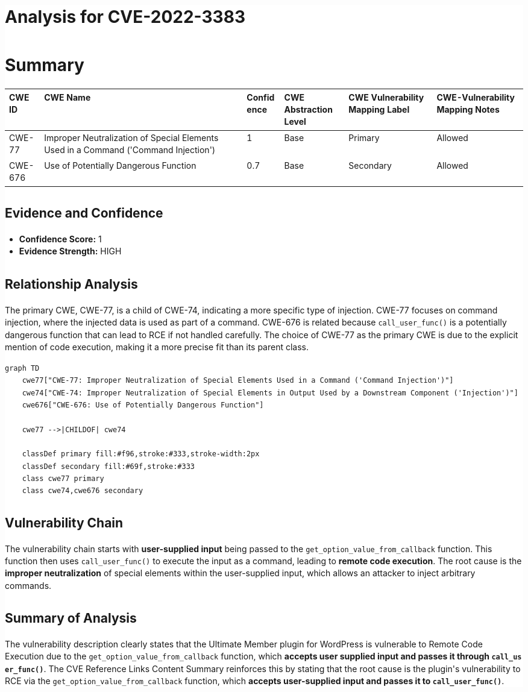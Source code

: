 # Analysis for CVE-2022-3383

# Summary
| CWE ID  | CWE Name                                                                             | Confidence | CWE Abstraction Level | CWE Vulnerability Mapping Label | CWE-Vulnerability Mapping Notes |
| :-------- | :----------------------------------------------------------------------------------- | :---------- | :---------------------- | :------------------------------ | :------------------------------ |
| CWE-77   | Improper Neutralization of Special Elements Used in a Command ('Command Injection') | 1          | Base                     | Primary                        | Allowed                      |
| CWE-676 | Use of Potentially Dangerous Function | 0.7          | Base                     | Secondary                        | Allowed                      |

## Evidence and Confidence

*   **Confidence Score:** 1
*   **Evidence Strength:** HIGH

## Relationship Analysis
The primary CWE, CWE-77, is a child of CWE-74, indicating a more specific type of injection. CWE-77 focuses on command injection, where the injected data is used as part of a command. CWE-676 is related because `call_user_func()` is a potentially dangerous function that can lead to RCE if not handled carefully. The choice of CWE-77 as the primary CWE is due to the explicit mention of code execution, making it a more precise fit than its parent class.

```mermaid
graph TD
    cwe77["CWE-77: Improper Neutralization of Special Elements Used in a Command ('Command Injection')"]
    cwe74["CWE-74: Improper Neutralization of Special Elements in Output Used by a Downstream Component ('Injection')"]
    cwe676["CWE-676: Use of Potentially Dangerous Function"]
    
    cwe77 -->|CHILDOF| cwe74
    
    classDef primary fill:#f96,stroke:#333,stroke-width:2px
    classDef secondary fill:#69f,stroke:#333
    class cwe77 primary
    class cwe74,cwe676 secondary
```

## Vulnerability Chain
The vulnerability chain starts with **user-supplied input** being passed to the `get_option_value_from_callback` function. This function then uses `call_user_func()` to execute the input as a command, leading to **remote code execution**. The root cause is the **improper neutralization** of special elements within the user-supplied input, which allows an attacker to inject arbitrary commands.

## Summary of Analysis
The vulnerability description clearly states that the Ultimate Member plugin for WordPress is vulnerable to Remote Code Execution due to the `get_option_value_from_callback` function, which **accepts user supplied input and passes it through `call_user_func()`**. The CVE Reference Links Content Summary reinforces this by stating that the root cause is the plugin's vulnerability to RCE via the `get_option_value_from_callback` function, which **accepts user-supplied input and passes it to `call_user_func()`**.
